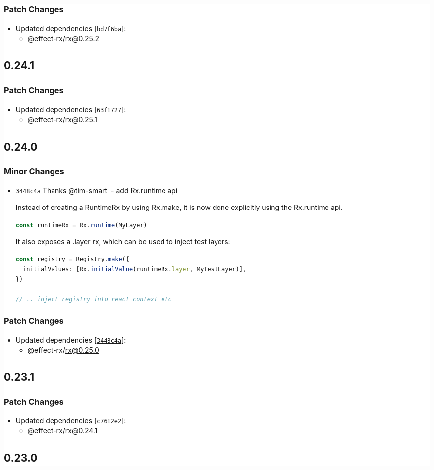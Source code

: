 ### Patch Changes

- Updated dependencies [[`bd7f6ba`](https://github.com/tim-smart/effect-rx/commit/bd7f6ba4eefec3b0bb96f50c184531959f4b1c13)]:
  - @effect-rx/rx@0.25.2

## 0.24.1

### Patch Changes

- Updated dependencies [[`63f1727`](https://github.com/tim-smart/effect-rx/commit/63f172702d13909f61892465939db63af4f7c763)]:
  - @effect-rx/rx@0.25.1

## 0.24.0

### Minor Changes

- [`3448c4a`](https://github.com/tim-smart/effect-rx/commit/3448c4abca718d5c87a50da9c189e90e7f4f76b4) Thanks [@tim-smart](https://github.com/tim-smart)! - add Rx.runtime api

  Instead of creating a RuntimeRx by using Rx.make, it is now done explicitly
  using the Rx.runtime api.

  ```ts
  const runtimeRx = Rx.runtime(MyLayer)
  ```

  It also exposes a .layer rx, which can be used to inject test layers:

  ```ts
  const registry = Registry.make({
    initialValues: [Rx.initialValue(runtimeRx.layer, MyTestLayer)],
  })

  // .. inject registry into react context etc
  ```

### Patch Changes

- Updated dependencies [[`3448c4a`](https://github.com/tim-smart/effect-rx/commit/3448c4abca718d5c87a50da9c189e90e7f4f76b4)]:
  - @effect-rx/rx@0.25.0

## 0.23.1

### Patch Changes

- Updated dependencies [[`c7612e2`](https://github.com/tim-smart/effect-rx/commit/c7612e2ded6a1f62e1637bb62e41047b52d6949e)]:
  - @effect-rx/rx@0.24.1

## 0.23.0
